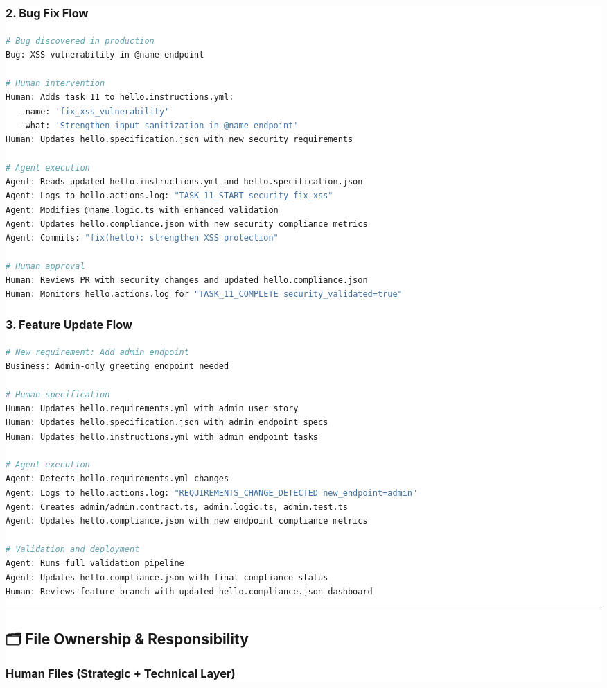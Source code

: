 ### **2. Bug Fix Flow**

```bash
# Bug discovered in production
Bug: XSS vulnerability in @name endpoint

# Human intervention
Human: Adds task 11 to hello.instructions.yml:
  - name: 'fix_xss_vulnerability'
  - what: 'Strengthen input sanitization in @name endpoint'
Human: Updates hello.specification.json with new security requirements

# Agent execution
Agent: Reads updated hello.instructions.yml and hello.specification.json
Agent: Logs to hello.actions.log: "TASK_11_START security_fix_xss"
Agent: Modifies @name.logic.ts with enhanced validation
Agent: Updates hello.compliance.json with new security compliance metrics
Agent: Commits: "fix(hello): strengthen XSS protection"

# Human approval
Human: Reviews PR with security changes and updated hello.compliance.json
Human: Monitors hello.actions.log for "TASK_11_COMPLETE security_validated=true"
```

### **3. Feature Update Flow**

```bash
# New requirement: Add admin endpoint
Business: Admin-only greeting endpoint needed

# Human specification
Human: Updates hello.requirements.yml with admin user story
Human: Updates hello.specification.json with admin endpoint specs
Human: Updates hello.instructions.yml with admin endpoint tasks

# Agent execution
Agent: Detects hello.requirements.yml changes
Agent: Logs to hello.actions.log: "REQUIREMENTS_CHANGE_DETECTED new_endpoint=admin"
Agent: Creates admin/admin.contract.ts, admin.logic.ts, admin.test.ts
Agent: Updates hello.compliance.json with new endpoint compliance metrics

# Validation and deployment
Agent: Runs full validation pipeline
Agent: Updates hello.compliance.json with final compliance status
Human: Reviews feature branch with updated hello.compliance.json dashboard
```

---

## 🗂️ File Ownership & Responsibility

### **Human Files (Strategic + Technical Layer)**
